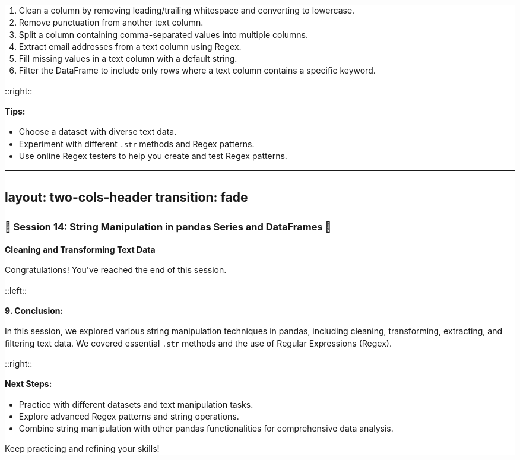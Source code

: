 1.  Clean a column by removing leading/trailing whitespace and converting to lowercase.
2.  Remove punctuation from another text column.
3.  Split a column containing comma-separated values into multiple columns.
4.  Extract email addresses from a text column using Regex.
5.  Fill missing values in a text column with a default string.
6.  Filter the DataFrame to include only rows where a text column contains a specific keyword.

::right::

**Tips:**

* Choose a dataset with diverse text data.
* Experiment with different `.str` methods and Regex patterns.
* Use online Regex testers to help you create and test Regex patterns.

---
layout: two-cols-header
transition: fade
---
### 🐼 Session 14: String Manipulation in pandas Series and DataFrames 📝

**Cleaning and Transforming Text Data**

Congratulations! You've reached the end of this session.

::left::

**9. Conclusion:**

In this session, we explored various string manipulation techniques in pandas, including cleaning, transforming, extracting, and filtering text data. We covered essential `.str` methods and the use of Regular Expressions (Regex).

::right::

**Next Steps:**

* Practice with different datasets and text manipulation tasks.
* Explore advanced Regex patterns and string operations.
* Combine string manipulation with other pandas functionalities for comprehensive data analysis.

Keep practicing and refining your skills!